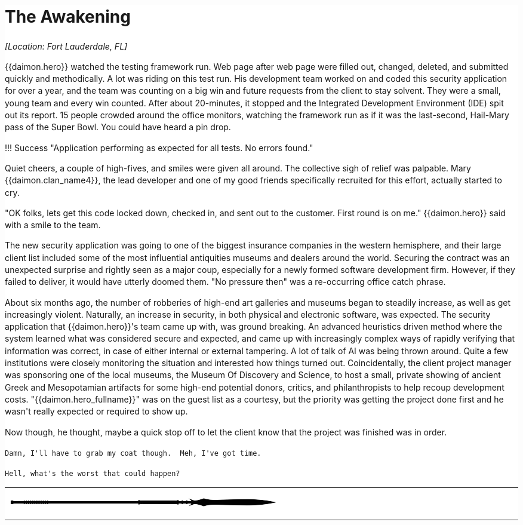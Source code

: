 # The Awakening

_[Location: Fort Lauderdale, FL]_

{{daimon.hero}} watched the testing framework run.   Web page after web page were filled out, changed, deleted, and submitted quickly and methodically.  A lot was riding on this test run.   His development team worked on and coded this security application for over a year, and the team was counting on a big win and future requests from the client to stay solvent.  They were a small, young team and every win counted.  After about 20-minutes, it stopped and the Integrated Development Environment (IDE) spit out its report.   15 people crowded around the office monitors, watching the framework run as if it was the last-second, Hail-Mary pass of the Super Bowl.  You could have heard a pin drop.

!!! Success "Application performing as expected for all tests.  No errors found."

Quiet cheers, a couple of high-fives, and smiles were given all around.  The collective sigh of relief was palpable.  Mary {{daimon.clan_name4}}, the lead developer and one of my good friends specifically recruited for this effort, actually started to cry.   

"OK folks, lets get this code locked down, checked in, and sent out to the customer.  First round is on me."  {{daimon.hero}} said with a smile to the team.  

The new security application was going to one of the biggest insurance companies in the western hemisphere, and their large client list included some of the most influential antiquities museums and dealers around the world.   Securing the contract was an unexpected surprise and rightly seen as a major coup, especially for a newly formed software development firm.  However, if they failed to deliver, it would have utterly doomed them.   "No pressure then" was a re-occurring office catch phrase.

About six months ago, the number of robberies of high-end art galleries and museums began to steadily increase, as well as get increasingly violent.  Naturally, an increase in security, in both physical and electronic software, was expected.   The security application that {{daimon.hero}}'s team came up with, was ground breaking.   An advanced heuristics driven method where the system learned what was considered secure and expected, and came up with increasingly complex ways of rapidly verifying that information was correct, in case of either internal or external tampering.   A lot of talk of AI was being thrown around.  Quite a few institutions were closely monitoring the situation and interested how things turned out.   Coincidentally, the client project manager was sponsoring one of the local museums, the Museum Of Discovery and Science, to host a small, private showing of ancient Greek and Mesopotamian artifacts for some high-end potential donors, critics, and philanthropists to help recoup development costs.   "{{daimon.hero_fullname}}" was on the guest list as a courtesy, but the priority was getting the project done first and he wasn't really expected or required to show up.  

Now though, he thought, maybe a quick stop off to let the client know that the project was finished was in order.   

`Damn, I'll have to grab my coat though.  Meh, I've got time.`  

`Hell, what's the worst that could happen?`

* * *

![divider](../../../assets/divider.png)

* * *
